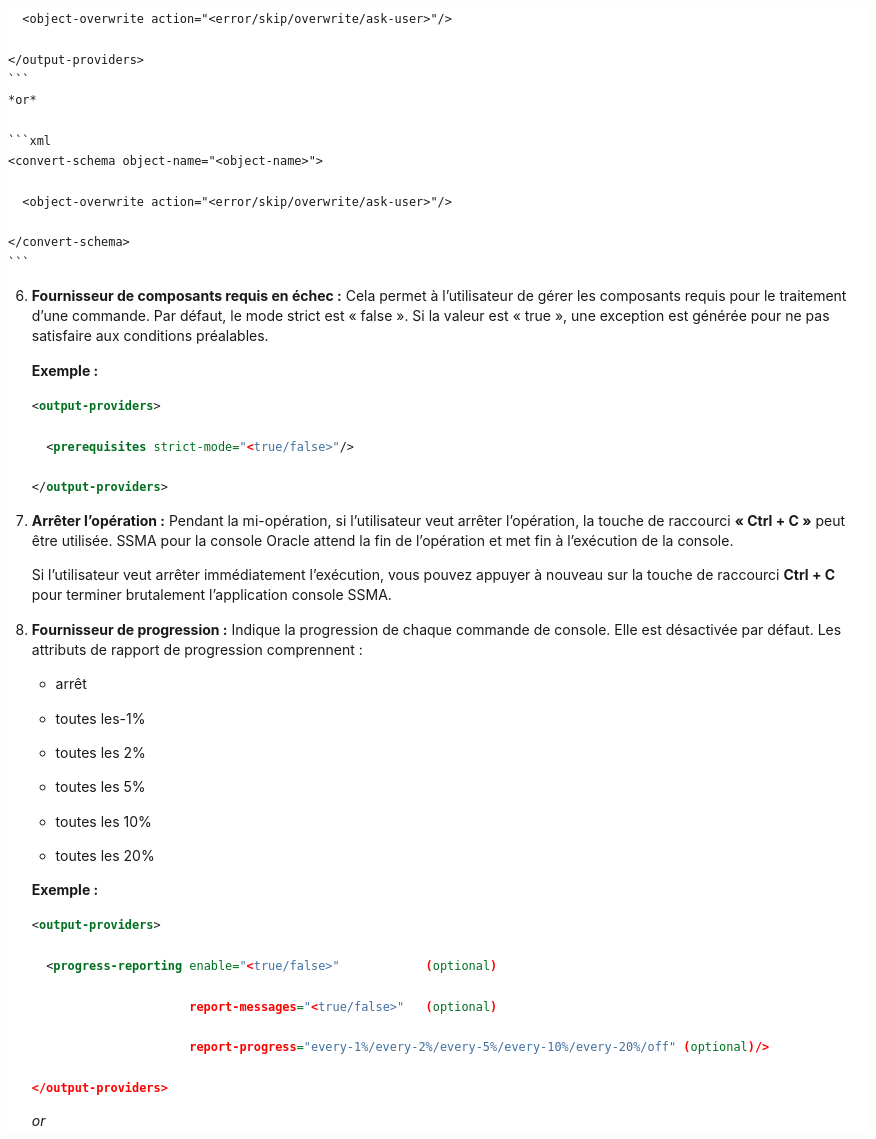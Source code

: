      <object-overwrite action="<error/skip/overwrite/ask-user>"/>  
  
    </output-providers>  
    ```  
    *or*  
  
    ```xml  
    <convert-schema object-name="<object-name>">  
  
      <object-overwrite action="<error/skip/overwrite/ask-user>"/>  
  
    </convert-schema>  
    ```  
  
6.  **Fournisseur de composants requis en échec :** Cela permet à l’utilisateur de gérer les composants requis pour le traitement d’une commande. Par défaut, le mode strict est « false ». Si la valeur est « true », une exception est générée pour ne pas satisfaire aux conditions préalables.  
  
    **Exemple :**  
  
    ```xml  
    <output-providers>  
  
      <prerequisites strict-mode="<true/false>"/>  
  
    </output-providers>  
    ```  
  
7.  **Arrêter l’opération :** Pendant la mi-opération, si l’utilisateur veut arrêter l’opération, la touche de raccourci **« Ctrl + C »** peut être utilisée. SSMA pour la console Oracle attend la fin de l’opération et met fin à l’exécution de la console.  
  
    Si l’utilisateur veut arrêter immédiatement l’exécution, vous pouvez appuyer à nouveau sur la touche de raccourci **Ctrl + C** pour terminer brutalement l’application console SSMA.  
  
8.  **Fournisseur de progression :** Indique la progression de chaque commande de console. Elle est désactivée par défaut. Les attributs de rapport de progression comprennent :  
  
    -   arrêt  
  
    -   toutes les-1%  
  
    -   toutes les 2%  
  
    -   toutes les 5%  
  
    -   toutes les 10%  
  
    -   toutes les 20%  
  
    **Exemple :**  
  
    ```xml  
    <output-providers>  
  
      <progress-reporting enable="<true/false>"            (optional)  
  
                          report-messages="<true/false>"   (optional)  
  
                          report-progress="every-1%/every-2%/every-5%/every-10%/every-20%/off" (optional)/>  
  
    </output-providers>  
    ```  
    *or*  
  